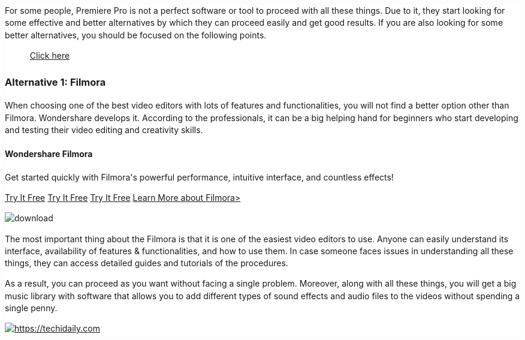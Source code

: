 For some people, Premiere Pro is not a perfect software or tool to proceed with all these things. Due to it, they start looking for some effective and better alternatives by which they can proceed easily and get good results. If you are also looking for some better alternatives, you should be focused on the following points.


<span id="1770544">
					<video width="240" height="480" style="cursor:pointer"
           poster="//a.impactradius-go.com/display-clicktoplayimage/1770544.png"
           onclick="if(!this.playClicked){this.play();this.setAttribute('controls',true);this.playClicked=true;}">
	   <source src="//a.impactradius-go.com/display-ad/20702-1770544">
	   <img src="//a.impactradius-go.com/display-clicktoplayimage/1770544.png" style="border: none; height: 100%; width: 100%; object-fit: contain">
	</video>
	<div style="width:150px;text-align:center"><a href="javascript:window.open(decodeURIComponent('https%3A%2F%2Ftokenmetrics.sjv.io%2Fc%2F5597632%2F1770544%2F20702'), '_blank');void(0);">Click here</a></div>
</span>
<img height="0" width="0" src="https://imp.pxf.io/i/5597632/1770544/20702" style="position:absolute;visibility:hidden;" border="0" />


### Alternative 1: Filmora

When choosing one of the best video editors with lots of features and functionalities, you will not find a better option other than Filmora. Wondershare develops it. According to the professionals, it can be a big helping hand for beginners who start developing and testing their video editing and creativity skills.

#### Wondershare Filmora

Get started quickly with Filmora's powerful performance, intuitive interface, and countless effects!

[Try It Free](https://tools.techidaily.com/wondershare/filmora/download/) [Try It Free](https://tools.techidaily.com/wondershare/filmora/download/) [Try It Free](https://tools.techidaily.com/wondershare/filmora/download/) [Learn More about Filmora>](https://tools.techidaily.com/wondershare/filmora/download/)

![download](https://images.wondershare.com/filmora/images/filmora-box.png)

The most important thing about the Filmora is that it is one of the easiest video editors to use. Anyone can easily understand its interface, availability of features & functionalities, and how to use them. In case someone faces issues in understanding all these things, they can access detailed guides and tutorials of the procedures.

As a result, you can proceed as you want without facing a single problem. Moreover, along with all these things, you will get a big music library with software that allows you to add different types of sound effects and audio files to the videos without spending a single penny.


<a href="https://appsumo.8odi.net/c/5597632/2144308/7443" target="_top" id="2144308">
  <img src="//a.impactradius-go.com/display-ad/7443-2144308" border="0" alt="https://techidaily.com" width="600" height="90"/>
</a>
<img height="0" width="0" src="https://appsumo.8odi.net/i/5597632/2144308/7443" style="position:absolute;visibility:hidden;" border="0" />
